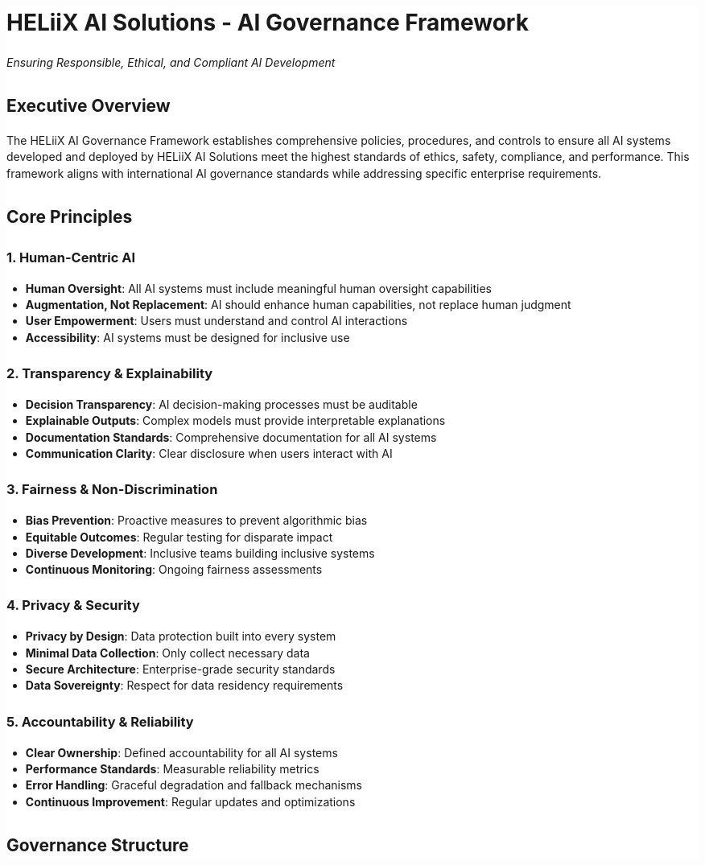 # HELiiX AI Solutions - AI Governance Framework

_Ensuring Responsible, Ethical, and Compliant AI Development_

## Executive Overview

The HELiiX AI Governance Framework establishes comprehensive policies, procedures, and controls to ensure all AI systems developed and deployed by HELiiX AI Solutions meet the highest standards of ethics, safety, compliance, and performance. This framework aligns with international AI governance standards while addressing specific enterprise requirements.

## Core Principles

### 1. Human-Centric AI

- **Human Oversight**: All AI systems must include meaningful human oversight capabilities
- **Augmentation, Not Replacement**: AI should enhance human capabilities, not replace human judgment
- **User Empowerment**: Users must understand and control AI interactions
- **Accessibility**: AI systems must be designed for inclusive use

### 2. Transparency & Explainability

- **Decision Transparency**: AI decision-making processes must be auditable
- **Explainable Outputs**: Complex models must provide interpretable explanations
- **Documentation Standards**: Comprehensive documentation for all AI systems
- **Communication Clarity**: Clear disclosure when users interact with AI

### 3. Fairness & Non-Discrimination

- **Bias Prevention**: Proactive measures to prevent algorithmic bias
- **Equitable Outcomes**: Regular testing for disparate impact
- **Diverse Development**: Inclusive teams building inclusive systems
- **Continuous Monitoring**: Ongoing fairness assessments

### 4. Privacy & Security

- **Privacy by Design**: Data protection built into every system
- **Minimal Data Collection**: Only collect necessary data
- **Secure Architecture**: Enterprise-grade security standards
- **Data Sovereignty**: Respect for data residency requirements

### 5. Accountability & Reliability

- **Clear Ownership**: Defined accountability for all AI systems
- **Performance Standards**: Measurable reliability metrics
- **Error Handling**: Graceful degradation and fallback mechanisms
- **Continuous Improvement**: Regular updates and optimizations

## Governance Structure

